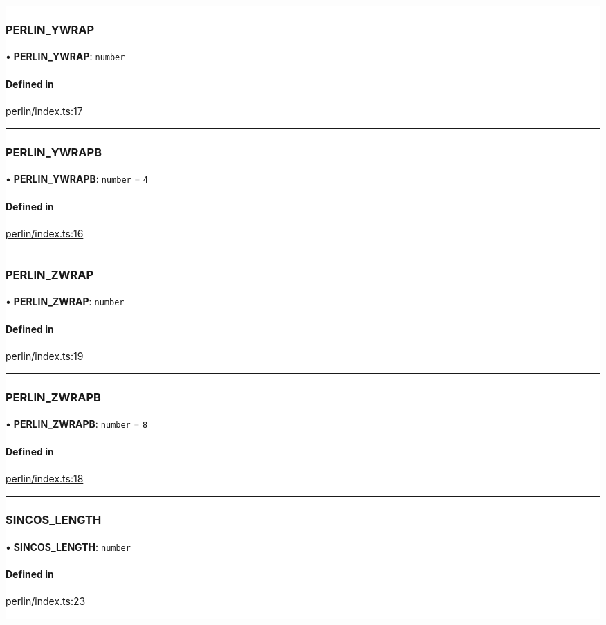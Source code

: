 ___

### PERLIN\_YWRAP

• **PERLIN\_YWRAP**: `number`

#### Defined in

[perlin/index.ts:17](https://github.com/lucasdamianjohnson/DivineVoxelEngine/blob/596fa7391478620ed460dfb4856ff0a763b91c49/divinestar/rng/src/perlin/index.ts#L17)

___

### PERLIN\_YWRAPB

• **PERLIN\_YWRAPB**: `number` = `4`

#### Defined in

[perlin/index.ts:16](https://github.com/lucasdamianjohnson/DivineVoxelEngine/blob/596fa7391478620ed460dfb4856ff0a763b91c49/divinestar/rng/src/perlin/index.ts#L16)

___

### PERLIN\_ZWRAP

• **PERLIN\_ZWRAP**: `number`

#### Defined in

[perlin/index.ts:19](https://github.com/lucasdamianjohnson/DivineVoxelEngine/blob/596fa7391478620ed460dfb4856ff0a763b91c49/divinestar/rng/src/perlin/index.ts#L19)

___

### PERLIN\_ZWRAPB

• **PERLIN\_ZWRAPB**: `number` = `8`

#### Defined in

[perlin/index.ts:18](https://github.com/lucasdamianjohnson/DivineVoxelEngine/blob/596fa7391478620ed460dfb4856ff0a763b91c49/divinestar/rng/src/perlin/index.ts#L18)

___

### SINCOS\_LENGTH

• **SINCOS\_LENGTH**: `number`

#### Defined in

[perlin/index.ts:23](https://github.com/lucasdamianjohnson/DivineVoxelEngine/blob/596fa7391478620ed460dfb4856ff0a763b91c49/divinestar/rng/src/perlin/index.ts#L23)

___
